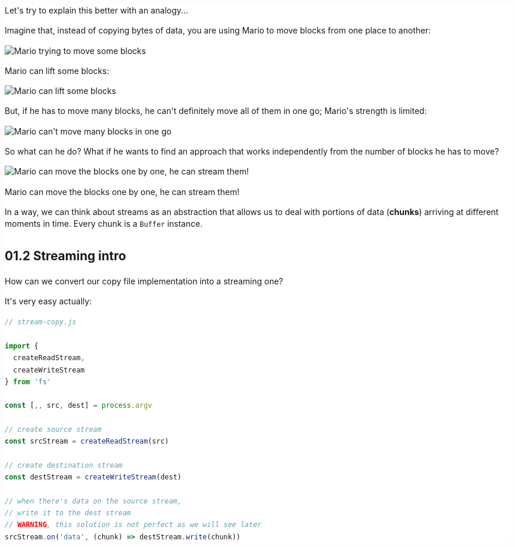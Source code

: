 Let's try to explain this better with an analogy...

Imagine that, instead of copying bytes of data, you are using Mario to move blocks from one place to another:

![Mario trying to move some blocks](./images/buffer-analogy-001.jpg)

Mario can lift some blocks:

![Mario can lift some blocks](./images/buffer-analogy-002.jpg)

But, if he has to move many blocks, he can't definitely move all of them in one go; Mario's strength is limited:

![Mario can't move many blocks in one go](./images/buffer-analogy-003.jpg)

So what can he do? What if he wants to find an approach that works independently from the number of blocks he has to move?

![Mario can move the blocks one by one, he can stream them!](./images/buffer-analogy-004.jpg)

Mario can move the blocks one by one, he can stream them!


In a way, we can think about streams as an abstraction that allows us to deal with portions of data (**chunks**) arriving at different moments in time. Every chunk is a `Buffer` instance.


## 01.2 Streaming intro

How can we convert our copy file implementation into a streaming one?

It's very easy actually:

```javascript
// stream-copy.js

import {
  createReadStream,
  createWriteStream
} from 'fs'

const [,, src, dest] = process.argv

// create source stream
const srcStream = createReadStream(src)

// create destination stream
const destStream = createWriteStream(dest)

// when there's data on the source stream,
// write it to the dest stream
// WARNING, this solution is not perfect as we will see later
srcStream.on('data', (chunk) => destStream.write(chunk))
```
